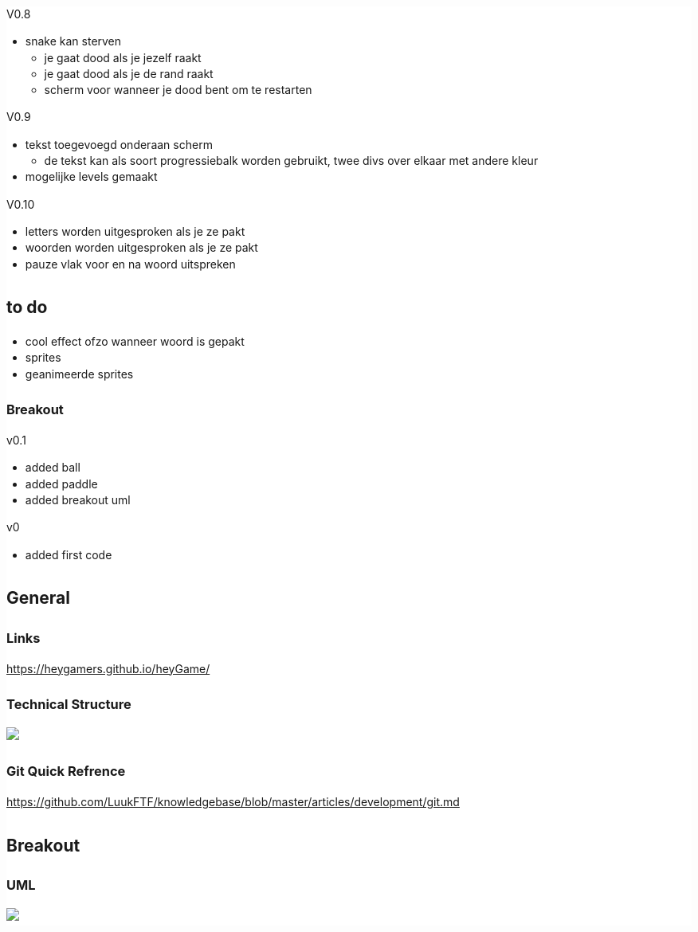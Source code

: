 V0.8
- snake kan sterven
    - je gaat dood als je jezelf raakt
    - je gaat dood als je de rand raakt
    - scherm voor wanneer je dood bent om te restarten

V0.9
- tekst toegevoegd onderaan scherm
    - de tekst kan als soort progressiebalk worden gebruikt, twee divs over elkaar met andere kleur
- mogelijke levels gemaakt

V0.10
- letters worden uitgesproken als je ze pakt
- woorden worden uitgesproken als je ze pakt
- pauze vlak voor en na woord uitspreken

## to do

- cool effect ofzo wanneer woord is gepakt
- sprites
- geanimeerde sprites

### Breakout

v0.1
- added ball
- added paddle
- added breakout uml

v0 
- added first code

## General

### Links
https://heygamers.github.io/heyGame/

### Technical Structure

![](/readme/img/technicaldesign.jpg)

### Git Quick Refrence

https://github.com/LuukFTF/knowledgebase/blob/master/articles/development/git.md

## Breakout

### UML

![](/readme/img/UML_breakout.jpg)
